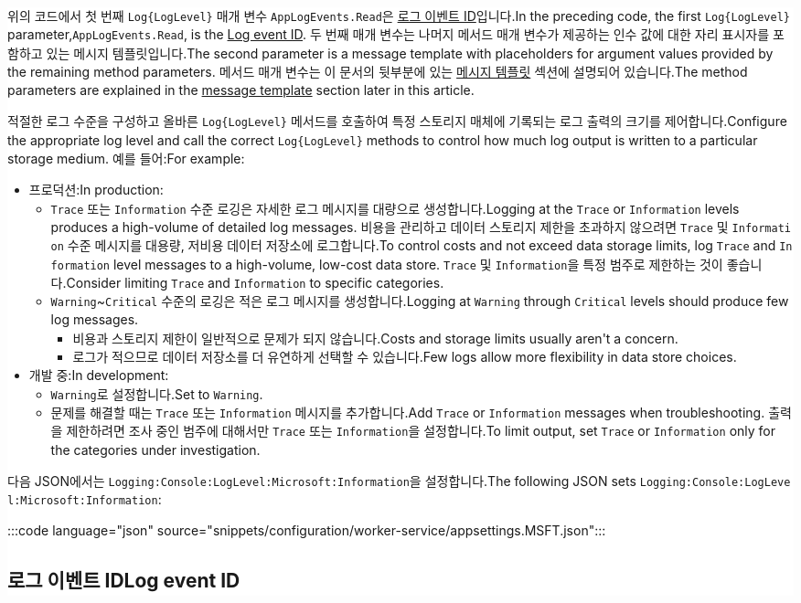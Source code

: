 <span data-ttu-id="af33a-252">위의 코드에서 첫 번째 `Log{LogLevel}` 매개 변수 `AppLogEvents.Read`은 [로그 이벤트 ID](#log-event-id)입니다.</span><span class="sxs-lookup"><span data-stu-id="af33a-252">In the preceding code, the first `Log{LogLevel}` parameter,`AppLogEvents.Read`, is the [Log event ID](#log-event-id).</span></span> <span data-ttu-id="af33a-253">두 번째 매개 변수는 나머지 메서드 매개 변수가 제공하는 인수 값에 대한 자리 표시자를 포함하고 있는 메시지 템플릿입니다.</span><span class="sxs-lookup"><span data-stu-id="af33a-253">The second parameter is a message template with placeholders for argument values provided by the remaining method parameters.</span></span> <span data-ttu-id="af33a-254">메서드 매개 변수는 이 문서의 뒷부분에 있는 [메시지 템플릿](#log-message-template) 섹션에 설명되어 있습니다.</span><span class="sxs-lookup"><span data-stu-id="af33a-254">The method parameters are explained in the [message template](#log-message-template) section later in this article.</span></span>

<span data-ttu-id="af33a-255">적절한 로그 수준을 구성하고 올바른 `Log{LogLevel}` 메서드를 호출하여 특정 스토리지 매체에 기록되는 로그 출력의 크기를 제어합니다.</span><span class="sxs-lookup"><span data-stu-id="af33a-255">Configure the appropriate log level and call the correct `Log{LogLevel}` methods to control how much log output is written to a particular storage medium.</span></span> <span data-ttu-id="af33a-256">예를 들어:</span><span class="sxs-lookup"><span data-stu-id="af33a-256">For example:</span></span>

- <span data-ttu-id="af33a-257">프로덕션:</span><span class="sxs-lookup"><span data-stu-id="af33a-257">In production:</span></span>
  - <span data-ttu-id="af33a-258">`Trace` 또는 `Information` 수준 로깅은 자세한 로그 메시지를 대량으로 생성합니다.</span><span class="sxs-lookup"><span data-stu-id="af33a-258">Logging at the `Trace` or `Information` levels produces a high-volume of detailed log messages.</span></span> <span data-ttu-id="af33a-259">비용을 관리하고 데이터 스토리지 제한을 초과하지 않으려면 `Trace` 및 `Information` 수준 메시지를 대용량, 저비용 데이터 저장소에 로그합니다.</span><span class="sxs-lookup"><span data-stu-id="af33a-259">To control costs and not exceed data storage limits, log `Trace` and `Information` level messages to a high-volume, low-cost data store.</span></span> <span data-ttu-id="af33a-260">`Trace` 및 `Information`을 특정 범주로 제한하는 것이 좋습니다.</span><span class="sxs-lookup"><span data-stu-id="af33a-260">Consider limiting `Trace` and `Information` to specific categories.</span></span>
  - <span data-ttu-id="af33a-261">`Warning`~`Critical` 수준의 로깅은 적은 로그 메시지를 생성합니다.</span><span class="sxs-lookup"><span data-stu-id="af33a-261">Logging at `Warning` through `Critical` levels should produce few log messages.</span></span>
    - <span data-ttu-id="af33a-262">비용과 스토리지 제한이 일반적으로 문제가 되지 않습니다.</span><span class="sxs-lookup"><span data-stu-id="af33a-262">Costs and storage limits usually aren't a concern.</span></span>
    - <span data-ttu-id="af33a-263">로그가 적으므로 데이터 저장소를 더 유연하게 선택할 수 있습니다.</span><span class="sxs-lookup"><span data-stu-id="af33a-263">Few logs allow more flexibility in data store choices.</span></span>
- <span data-ttu-id="af33a-264">개발 중:</span><span class="sxs-lookup"><span data-stu-id="af33a-264">In development:</span></span>
  - <span data-ttu-id="af33a-265">`Warning`로 설정합니다.</span><span class="sxs-lookup"><span data-stu-id="af33a-265">Set to `Warning`.</span></span>
  - <span data-ttu-id="af33a-266">문제를 해결할 때는 `Trace` 또는 `Information` 메시지를 추가합니다.</span><span class="sxs-lookup"><span data-stu-id="af33a-266">Add `Trace` or `Information` messages when troubleshooting.</span></span> <span data-ttu-id="af33a-267">출력을 제한하려면 조사 중인 범주에 대해서만 `Trace` 또는 `Information`을 설정합니다.</span><span class="sxs-lookup"><span data-stu-id="af33a-267">To limit output, set `Trace` or `Information` only for the categories under investigation.</span></span>

<span data-ttu-id="af33a-268">다음 JSON에서는 `Logging:Console:LogLevel:Microsoft:Information`을 설정합니다.</span><span class="sxs-lookup"><span data-stu-id="af33a-268">The following JSON sets `Logging:Console:LogLevel:Microsoft:Information`:</span></span>

:::code language="json" source="snippets/configuration/worker-service/appsettings.MSFT.json":::

## <a name="log-event-id"></a><span data-ttu-id="af33a-269">로그 이벤트 ID</span><span class="sxs-lookup"><span data-stu-id="af33a-269">Log event ID</span></span>
